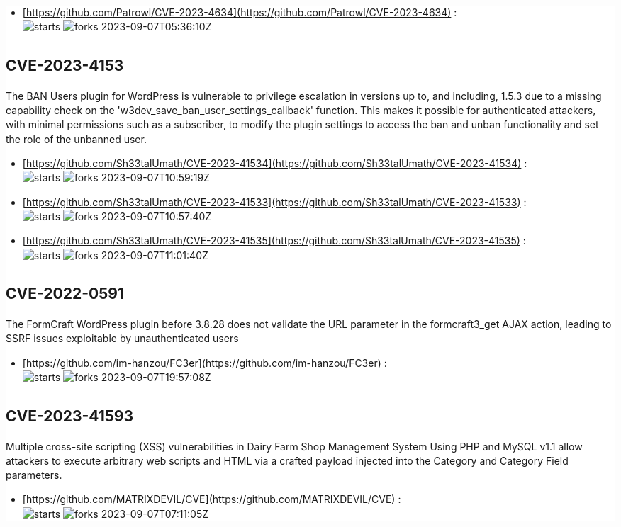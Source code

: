 - [https://github.com/Patrowl/CVE-2023-4634](https://github.com/Patrowl/CVE-2023-4634) :  
![starts](https://img.shields.io/github/stars/Patrowl/CVE-2023-4634.svg) 
![forks](https://img.shields.io/github/forks/Patrowl/CVE-2023-4634.svg) 
2023-09-07T05:36:10Z

## CVE-2023-4153
 The BAN Users plugin for WordPress is vulnerable to privilege escalation in versions up to, and including, 1.5.3 due to a missing capability check on the 'w3dev_save_ban_user_settings_callback' function. This makes it possible for authenticated attackers, with minimal permissions such as a subscriber, to modify the plugin settings to access the ban and unban functionality and set the role of the unbanned user.

- [https://github.com/Sh33talUmath/CVE-2023-41534](https://github.com/Sh33talUmath/CVE-2023-41534) :  
![starts](https://img.shields.io/github/stars/Sh33talUmath/CVE-2023-41534.svg) 
![forks](https://img.shields.io/github/forks/Sh33talUmath/CVE-2023-41534.svg) 
2023-09-07T10:59:19Z

- [https://github.com/Sh33talUmath/CVE-2023-41533](https://github.com/Sh33talUmath/CVE-2023-41533) :  
![starts](https://img.shields.io/github/stars/Sh33talUmath/CVE-2023-41533.svg) 
![forks](https://img.shields.io/github/forks/Sh33talUmath/CVE-2023-41533.svg) 
2023-09-07T10:57:40Z

- [https://github.com/Sh33talUmath/CVE-2023-41535](https://github.com/Sh33talUmath/CVE-2023-41535) :  
![starts](https://img.shields.io/github/stars/Sh33talUmath/CVE-2023-41535.svg) 
![forks](https://img.shields.io/github/forks/Sh33talUmath/CVE-2023-41535.svg) 
2023-09-07T11:01:40Z

## CVE-2022-0591
 The FormCraft WordPress plugin before 3.8.28 does not validate the URL parameter in the formcraft3_get AJAX action, leading to SSRF issues exploitable by unauthenticated users

- [https://github.com/im-hanzou/FC3er](https://github.com/im-hanzou/FC3er) :  
![starts](https://img.shields.io/github/stars/im-hanzou/FC3er.svg) 
![forks](https://img.shields.io/github/forks/im-hanzou/FC3er.svg) 
2023-09-07T19:57:08Z

## CVE-2023-41593
 Multiple cross-site scripting (XSS) vulnerabilities in Dairy Farm Shop Management System Using PHP and MySQL v1.1 allow attackers to execute arbitrary web scripts and HTML via a crafted payload injected into the Category and Category Field parameters.

- [https://github.com/MATRIXDEVIL/CVE](https://github.com/MATRIXDEVIL/CVE) :  
![starts](https://img.shields.io/github/stars/MATRIXDEVIL/CVE.svg) 
![forks](https://img.shields.io/github/forks/MATRIXDEVIL/CVE.svg) 
2023-09-07T07:11:05Z
